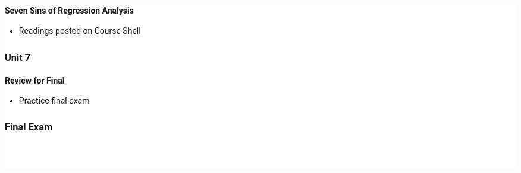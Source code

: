 **Seven Sins of Regression Analysis** 
- Readings posted on Course Shell

### Unit 7

**Review for Final**
- Practice final exam 

### Final Exam

<br>
<br>









<style> 
body {
   font-family: "Roboto", sans-serif;
}
 
p.italic {
  font-style: italic;
  color: black !important;
}

em {
  color: black !important;
  }

#fa-icon {
  font-style: normal;
}
</style>
